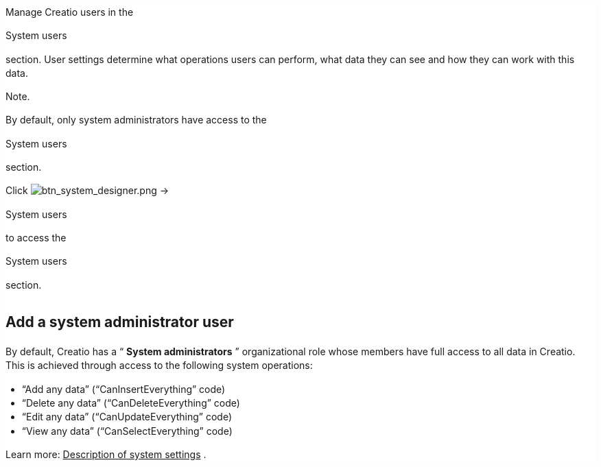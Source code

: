 


 Manage Creatio users in the
 
 System users
 
 section. User settings determine what operations users can perform, what data they can see and how they can work with this data.
 





 Note.
 
 By default, only system administrators have access to the
 
 System users
 
 section.
 




 Click
 ![btn_system_designer.png](/guides/sites/en/files/documentation/user/en/user_access_management/BPMonlineHelp/adding_users/btn_system_designer.png)
 →
 
 System users
 
 to access the
 
 System users
 
 section.
 



 Add a system administrator user
---------------------------------



 By default, Creatio has a “
 **System administrators** 
 ” organizational role whose members have full access to all data in Creatio. This is achieved through access to the following system operations:
 


* “Add any data” (“CanInsertEverything” code)
* “Delete any data” (“CanDeleteEverything” code)
* “Edit any data” (“CanUpdateEverything” code)
* “View any data” (“CanSelectEverything” code)



 Learn more:
 [Description of system settings](/docs/7-17/user/setup_and_administration/system_settings_and_lookups/system_setting_reference/description_of_system_settings) 
 .
 
